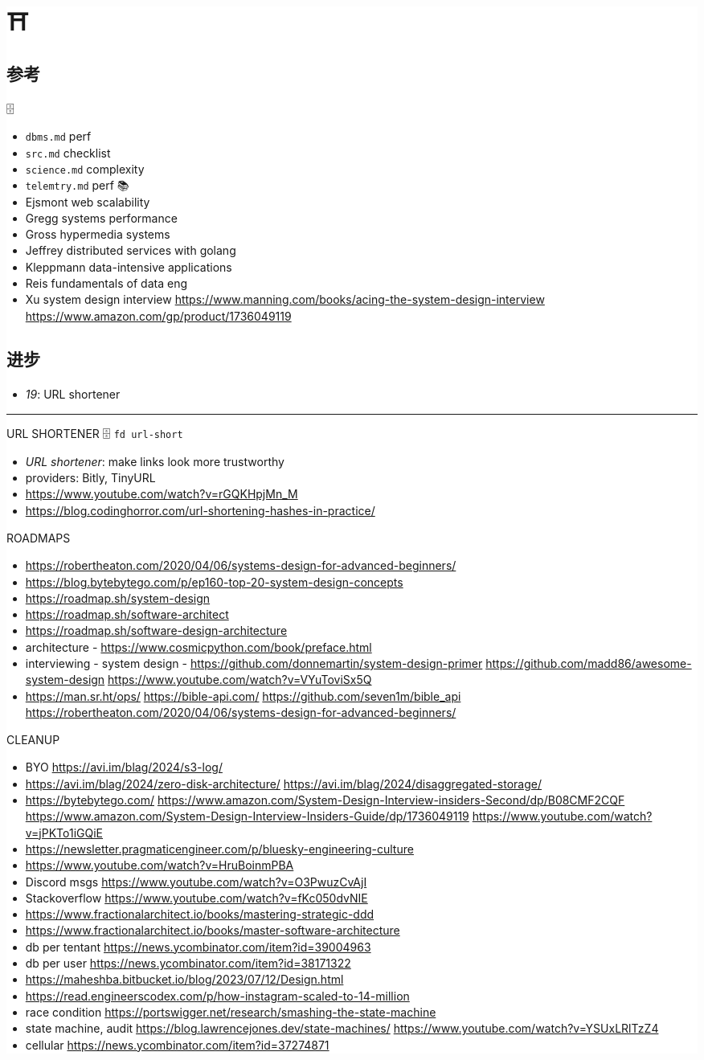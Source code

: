 # ⛩️

## 参考

🗄
* `dbms.md` perf
* `src.md` checklist
* `science.md` complexity
* `telemtry.md` perf
📚
* Ejsmont web scalability
* Gregg systems performance
* Gross hypermedia systems
* Jeffrey distributed services with golang
* Kleppmann data-intensive applications
* Reis fundamentals of data eng
* Xu system design interview https://www.manning.com/books/acing-the-system-design-interview https://www.amazon.com/gp/product/1736049119

## 进步

* _19_: URL shortener

---

URL SHORTENER 🗄 `fd url-short`
* _URL shortener_: make links look more trustworthy
* providers: Bitly, TinyURL
* https://www.youtube.com/watch?v=rGQKHpjMn_M
* https://blog.codinghorror.com/url-shortening-hashes-in-practice/

ROADMAPS
* https://robertheaton.com/2020/04/06/systems-design-for-advanced-beginners/
* https://blog.bytebytego.com/p/ep160-top-20-system-design-concepts
* https://roadmap.sh/system-design
* https://roadmap.sh/software-architect
* https://roadmap.sh/software-design-architecture
* architecture - https://www.cosmicpython.com/book/preface.html
* interviewing - system design - https://github.com/donnemartin/system-design-primer https://github.com/madd86/awesome-system-design https://www.youtube.com/watch?v=VYuToviSx5Q
* https://man.sr.ht/ops/ https://bible-api.com/ https://github.com/seven1m/bible_api https://robertheaton.com/2020/04/06/systems-design-for-advanced-beginners/

CLEANUP
* BYO https://avi.im/blag/2024/s3-log/
* https://avi.im/blag/2024/zero-disk-architecture/ https://avi.im/blag/2024/disaggregated-storage/
* https://bytebytego.com/ https://www.amazon.com/System-Design-Interview-insiders-Second/dp/B08CMF2CQF https://www.amazon.com/System-Design-Interview-Insiders-Guide/dp/1736049119 https://www.youtube.com/watch?v=jPKTo1iGQiE
* https://newsletter.pragmaticengineer.com/p/bluesky-engineering-culture
* https://www.youtube.com/watch?v=HruBoinmPBA
* Discord msgs https://www.youtube.com/watch?v=O3PwuzCvAjI
* Stackoverflow https://www.youtube.com/watch?v=fKc050dvNIE
* https://www.fractionalarchitect.io/books/mastering-strategic-ddd
* https://www.fractionalarchitect.io/books/master-software-architecture
* db per tentant https://news.ycombinator.com/item?id=39004963
* db per user https://news.ycombinator.com/item?id=38171322
* https://maheshba.bitbucket.io/blog/2023/07/12/Design.html
* https://read.engineerscodex.com/p/how-instagram-scaled-to-14-million
* race condition https://portswigger.net/research/smashing-the-state-machine
* state machine, audit https://blog.lawrencejones.dev/state-machines/ https://www.youtube.com/watch?v=YSUxLRlTzZ4
* cellular https://news.ycombinator.com/item?id=37274871